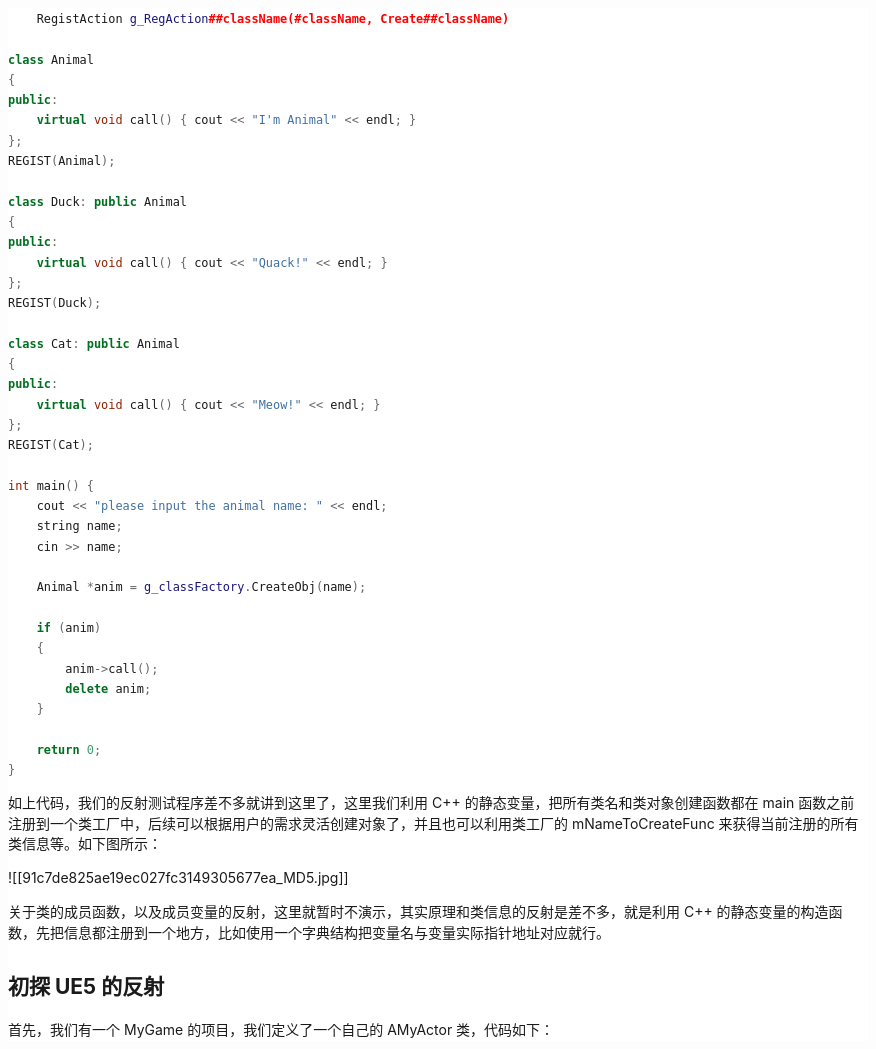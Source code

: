 ```c++
	RegistAction g_RegAction##className(#className, Create##className)

class Animal
{
public:
	virtual void call() { cout << "I'm Animal" << endl; }
};
REGIST(Animal);

class Duck: public Animal
{
public:
	virtual void call() { cout << "Quack!" << endl; }
};
REGIST(Duck);

class Cat: public Animal
{
public:
	virtual void call() { cout << "Meow!" << endl; }
};
REGIST(Cat);

int main() {
	cout << "please input the animal name: " << endl;
	string name;
	cin >> name;

	Animal *anim = g_classFactory.CreateObj(name);

	if (anim)
	{
		anim->call();
		delete anim;
	}
	
	return 0;
}
```

如上代码，我们的反射测试程序差不多就讲到这里了，这里我们利用 C++ 的静态变量，把所有类名和类对象创建函数都在 main 函数之前注册到一个类工厂中，后续可以根据用户的需求灵活创建对象了，并且也可以利用类工厂的 mNameToCreateFunc 来获得当前注册的所有类信息等。如下图所示：

![[91c7de825ae19ec027fc3149305677ea_MD5.jpg]]

关于类的成员函数，以及成员变量的反射，这里就暂时不演示，其实原理和类信息的反射是差不多，就是利用 C++ 的静态变量的构造函数，先把信息都注册到一个地方，比如使用一个字典结构把变量名与变量实际指针地址对应就行。

## 初探 UE5 的反射

首先，我们有一个 MyGame 的项目，我们定义了一个自己的 AMyActor 类，代码如下：
